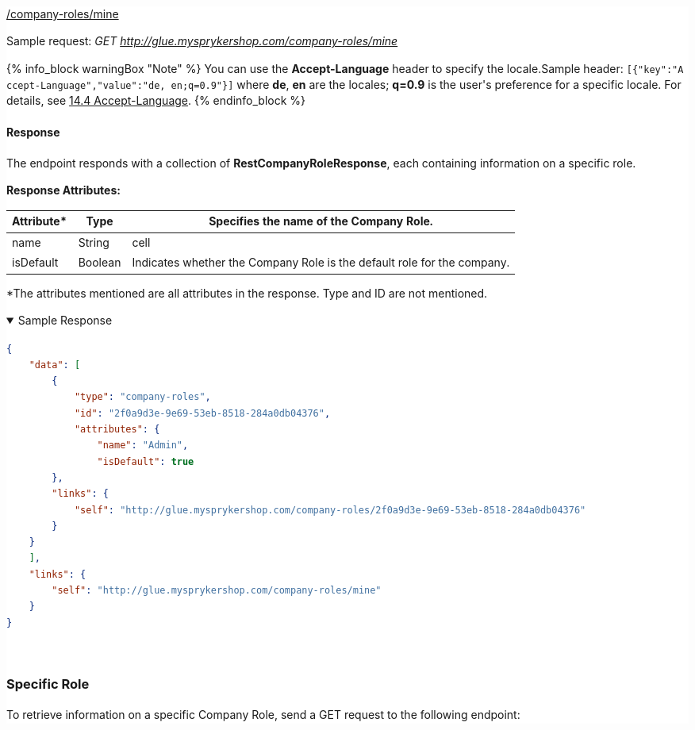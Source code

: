 [/company-roles/mine](/docs/scos/dev/glue-api-guides/{{page.version}}/rest-api-reference.html#//company-roles)

Sample request: *GET http://glue.mysprykershop.com/company-roles/mine*

{% info_block warningBox "Note" %}
You can use the **Accept-Language** header to specify the locale.Sample header: `[{"key":"Accept-Language","value":"de, en;q=0.9"}]` where **de**, **en** are the locales; **q=0.9** is the user's preference for a specific locale. For details, see [14.4 Accept-Language](https://www.w3.org/Protocols/rfc2616/rfc2616-sec14.html#sec14.4).
{% endinfo_block %}

#### Response
The endpoint responds with a collection of **RestCompanyRoleResponse**, each containing information on a specific role.

**Response Attributes:**

| Attribute* | Type | Specifies the name of the Company Role. |
| --- | --- | --- |
| name | String | cell |
| isDefault | Boolean | Indicates whether the Company Role is the default role for the company. |

*The attributes mentioned are all attributes in the response. Type and ID are not mentioned.

<details open>
<summary markdown='span'>Sample Response</summary>
    
```json
{
    "data": [
        {
            "type": "company-roles",
            "id": "2f0a9d3e-9e69-53eb-8518-284a0db04376",
            "attributes": {
                "name": "Admin",
                "isDefault": true
        },
        "links": {
            "self": "http://glue.mysprykershop.com/company-roles/2f0a9d3e-9e69-53eb-8518-284a0db04376"
        }
    }
    ],
    "links": {
        "self": "http://glue.mysprykershop.com/company-roles/mine"
    }
}
```
    
<br>
</details>

### Specific Role
To retrieve information on a specific Company Role, send a GET request to the following endpoint:
